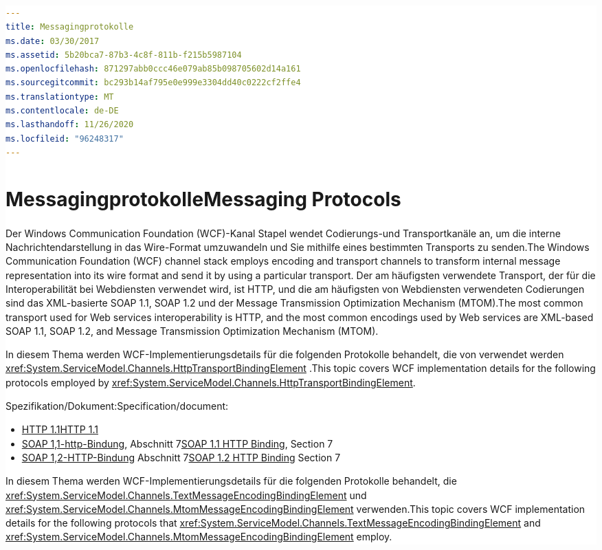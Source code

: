 ```yaml
---
title: Messagingprotokolle
ms.date: 03/30/2017
ms.assetid: 5b20bca7-87b3-4c8f-811b-f215b5987104
ms.openlocfilehash: 871297abb0ccc46e079ab85b098705602d14a161
ms.sourcegitcommit: bc293b14af795e0e999e3304dd40c0222cf2ffe4
ms.translationtype: MT
ms.contentlocale: de-DE
ms.lasthandoff: 11/26/2020
ms.locfileid: "96248317"
---
```

# <a name="messaging-protocols"></a><span data-ttu-id="288f4-102">Messagingprotokolle</span><span class="sxs-lookup"><span data-stu-id="288f4-102">Messaging Protocols</span></span>

<span data-ttu-id="288f4-103">Der Windows Communication Foundation (WCF)-Kanal Stapel wendet Codierungs-und Transportkanäle an, um die interne Nachrichtendarstellung in das Wire-Format umzuwandeln und Sie mithilfe eines bestimmten Transports zu senden.</span><span class="sxs-lookup"><span data-stu-id="288f4-103">The Windows Communication Foundation (WCF) channel stack employs encoding and transport channels to transform internal message representation into its wire format and send it by using a particular transport.</span></span> <span data-ttu-id="288f4-104">Der am häufigsten verwendete Transport, der für die Interoperabilität bei Webdiensten verwendet wird, ist HTTP, und die am häufigsten von Webdiensten verwendeten Codierungen sind das XML-basierte SOAP 1.1, SOAP 1.2 und der Message Transmission Optimization Mechanism (MTOM).</span><span class="sxs-lookup"><span data-stu-id="288f4-104">The most common transport used for Web services interoperability is HTTP, and the most common encodings used by Web services are XML-based SOAP 1.1, SOAP 1.2, and Message Transmission Optimization Mechanism (MTOM).</span></span>

<span data-ttu-id="288f4-105">In diesem Thema werden WCF-Implementierungsdetails für die folgenden Protokolle behandelt, die von verwendet werden <xref:System.ServiceModel.Channels.HttpTransportBindingElement> .</span><span class="sxs-lookup"><span data-stu-id="288f4-105">This topic covers WCF implementation details for the following protocols employed by <xref:System.ServiceModel.Channels.HttpTransportBindingElement>.</span></span>

<span data-ttu-id="288f4-106">Spezifikation/Dokument:</span><span class="sxs-lookup"><span data-stu-id="288f4-106">Specification/document:</span></span>

- [<span data-ttu-id="288f4-107">HTTP 1.1</span><span class="sxs-lookup"><span data-stu-id="288f4-107">HTTP 1.1</span></span>](https://www.ietf.org/rfc/rfc2616.txt)
- <span data-ttu-id="288f4-108">[SOAP 1,1-http-Bindung](https://www.w3.org/TR/2000/NOTE-SOAP-20000508), Abschnitt 7</span><span class="sxs-lookup"><span data-stu-id="288f4-108">[SOAP 1.1 HTTP Binding](https://www.w3.org/TR/2000/NOTE-SOAP-20000508), Section 7</span></span>
- <span data-ttu-id="288f4-109">[SOAP 1,2-HTTP-Bindung](https://www.w3.org/TR/soap12-part2) Abschnitt 7</span><span class="sxs-lookup"><span data-stu-id="288f4-109">[SOAP 1.2 HTTP Binding](https://www.w3.org/TR/soap12-part2) Section 7</span></span>

<span data-ttu-id="288f4-110">In diesem Thema werden WCF-Implementierungsdetails für die folgenden Protokolle behandelt, die <xref:System.ServiceModel.Channels.TextMessageEncodingBindingElement> und <xref:System.ServiceModel.Channels.MtomMessageEncodingBindingElement> verwenden.</span><span class="sxs-lookup"><span data-stu-id="288f4-110">This topic covers WCF implementation details for the following protocols  that <xref:System.ServiceModel.Channels.TextMessageEncodingBindingElement> and <xref:System.ServiceModel.Channels.MtomMessageEncodingBindingElement> employ.</span></span>

